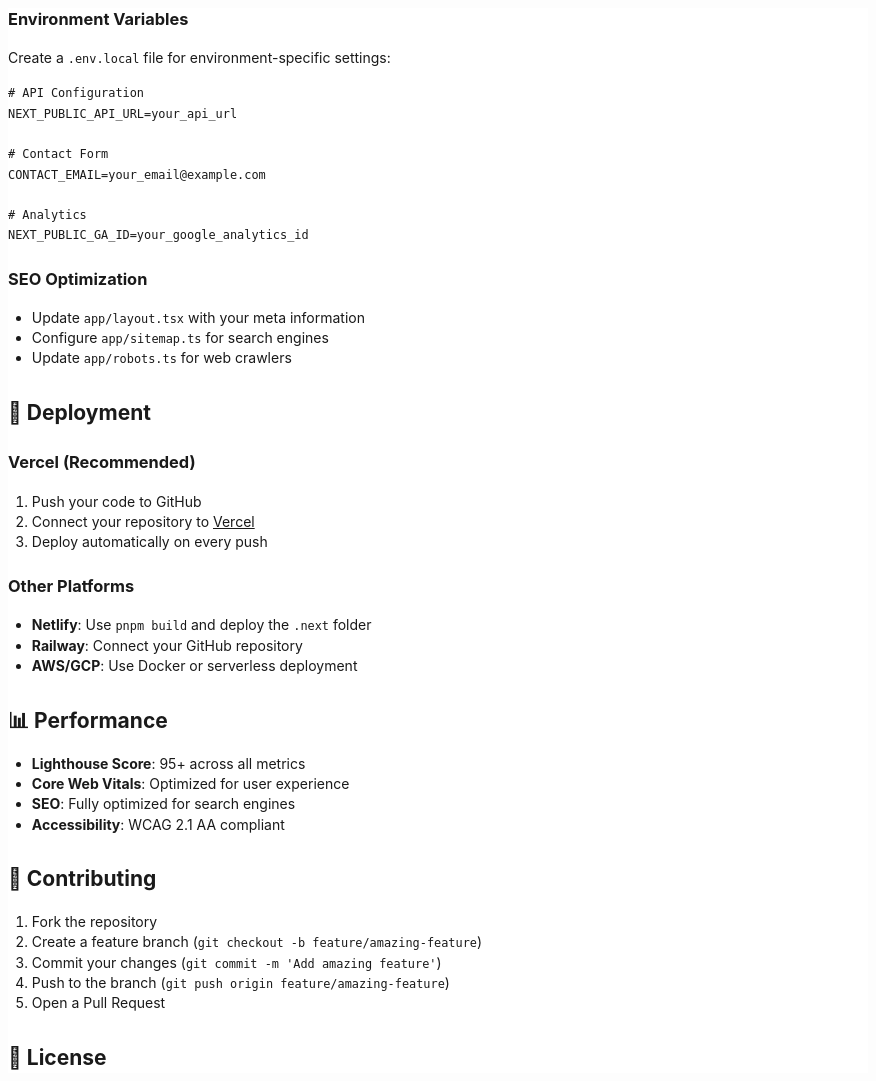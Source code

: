### Environment Variables

Create a `.env.local` file for environment-specific settings:

```env
# API Configuration
NEXT_PUBLIC_API_URL=your_api_url

# Contact Form
CONTACT_EMAIL=your_email@example.com

# Analytics
NEXT_PUBLIC_GA_ID=your_google_analytics_id
```

### SEO Optimization

- Update `app/layout.tsx` with your meta information
- Configure `app/sitemap.ts` for search engines
- Update `app/robots.ts` for web crawlers

## 🚀 Deployment

### Vercel (Recommended)

1. Push your code to GitHub
2. Connect your repository to [Vercel](https://vercel.com)
3. Deploy automatically on every push

### Other Platforms

- **Netlify**: Use `pnpm build` and deploy the `.next` folder
- **Railway**: Connect your GitHub repository
- **AWS/GCP**: Use Docker or serverless deployment

## 📊 Performance

- **Lighthouse Score**: 95+ across all metrics
- **Core Web Vitals**: Optimized for user experience
- **SEO**: Fully optimized for search engines
- **Accessibility**: WCAG 2.1 AA compliant

## 🤝 Contributing

1. Fork the repository
2. Create a feature branch (`git checkout -b feature/amazing-feature`)
3. Commit your changes (`git commit -m 'Add amazing feature'`)
4. Push to the branch (`git push origin feature/amazing-feature`)
5. Open a Pull Request

## 📄 License
